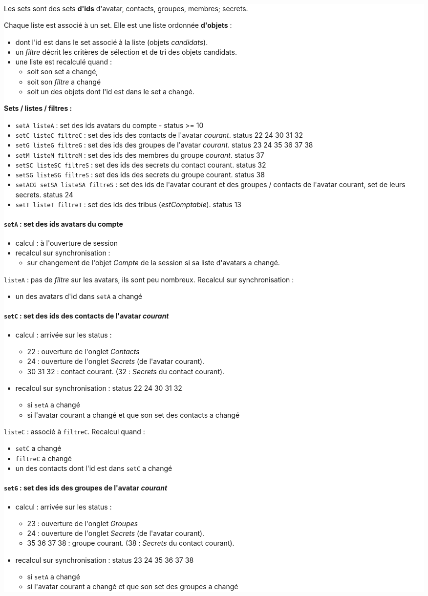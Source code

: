 Les sets sont des sets **d'ids** d'avatar, contacts, groupes, membres; secrets.

Chaque liste est associé à un set. Elle est une liste ordonnée **d'objets** :
- dont l'id est dans le set associé à la liste (objets _candidats_).
- un _filtre_ décrit les critères de sélection et de tri des objets candidats.
- une liste est recalculé quand :
  - soit son set a changé,
  - soit son _filtre_ a changé
  - soit un des objets dont l'id est dans le set a changé.

**Sets / listes / filtres :**
- `setA listeA` : set des ids avatars du compte - status >= 10
- `setC listeC filtreC` : set des ids des contacts de l'avatar _courant_. status 22 24 30 31 32 
- `setG listeG filtreG` : set des ids des groupes de l'avatar _courant_. status 23 24 35 36 37 38
- `setM listeM filtreM` : set des ids des membres du groupe _courant_. status 37
- `setSC listeSC filtreS` : set des ids des secrets du contact courant. status 32
- `setSG listeSG filtreS` : set des ids des secrets du groupe courant. status 38
- `setACG setSA listeSA filtreS` : set des ids de l'avatar courant et des groupes / contacts de l'avatar courant, set de leurs secrets. status 24
- `setT listeT filtreT` : set des ids des tribus (_estComptable_). status 13

#### `setA` : set des ids avatars du compte
- calcul : à l'ouverture de session
- recalcul sur synchronisation : 
  - sur changement de l'objet _Compte_ de la session si sa liste d'avatars a changé.

`listeA` : pas de _filtre_ sur les avatars, ils sont peu nombreux. Recalcul sur synchronisation :
- un des avatars d'id dans `setA` a changé

#### `setC` : set des ids des contacts de l'avatar _courant_
- calcul : arrivée sur les status :
  - 22 : ouverture de l'onglet _Contacts_
  - 24 : ouverture de l'onglet _Secrets_ (de l'avatar courant).
  - 30 31 32 : contact courant. (32 : _Secrets_ du contact courant).

- recalcul sur synchronisation : status 22 24 30 31 32
  - si `setA` a changé
  - si l'avatar courant a changé et que son set des contacts a changé

`listeC` : associé à `filtreC`. Recalcul quand :
- `setC` a changé
- `filtreC` a changé
- un des contacts dont l'id est dans `setC` a changé

#### `setG` : set des ids des groupes de l'avatar _courant_
- calcul : arrivée sur les status :
  - 23 : ouverture de l'onglet _Groupes_
  - 24 : ouverture de l'onglet _Secrets_ (de l'avatar courant).
  - 35 36 37 38 : groupe courant. (38 : _Secrets_ du contact courant).

- recalcul sur synchronisation : status 23 24 35 36 37 38
  - si `setA` a changé
  - si l'avatar courant a changé et que son set des groupes a changé
